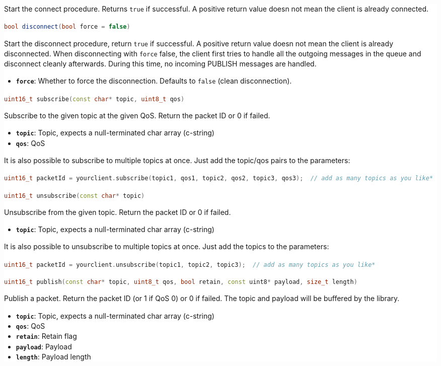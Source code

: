 Start the connect procedure. Returns `true` if successful. A positive return value doesn not mean the client is already connected.

```cpp
bool disconnect(bool force = false)
```

Start the disconnect procedure, return `true` if successful. A positive return value doesn not mean the client is already disconnected.
When disconnecting with `force` false, the client first tries to handle all the outgoing messages in the queue and disconnect cleanly afterwards. During this time, no incoming PUBLISH messages are handled.

- **`force`**: Whether to force the disconnection. Defaults to `false` (clean disconnection).

```cpp
uint16_t subscribe(const char* topic, uint8_t qos)
```

Subscribe to the given topic at the given QoS. Return the packet ID or 0 if failed.

- **`topic`**: Topic, expects a null-terminated char array (c-string)
- **`qos`**: QoS

It is also possible to subscribe to multiple topics at once. Just add the topic/qos pairs to the parameters:

```cpp
uint16_t packetId = yourclient.subscribe(topic1, qos1, topic2, qos2, topic3, qos3);  // add as many topics as you like*
```

```cpp
uint16_t unsubscribe(const char* topic)
```

Unsubscribe from the given topic. Return the packet ID or 0 if failed.

- **`topic`**: Topic, expects a null-terminated char array (c-string)

It is also possible to unsubscribe to multiple topics at once. Just add the topics to the parameters:

```cpp
uint16_t packetId = yourclient.unsubscribe(topic1, topic2, topic3);  // add as many topics as you like*
```

```cpp
uint16_t publish(const char* topic, uint8_t qos, bool retain, const uint8* payload, size_t length)
```

Publish a packet. Return the packet ID (or 1 if QoS 0) or 0 if failed. The topic and payload will be buffered by the library.

- **`topic`**: Topic, expects a null-terminated char array (c-string)
- **`qos`**: QoS
- **`retain`**: Retain flag
- **`payload`**: Payload
- **`length`**: Payload length
